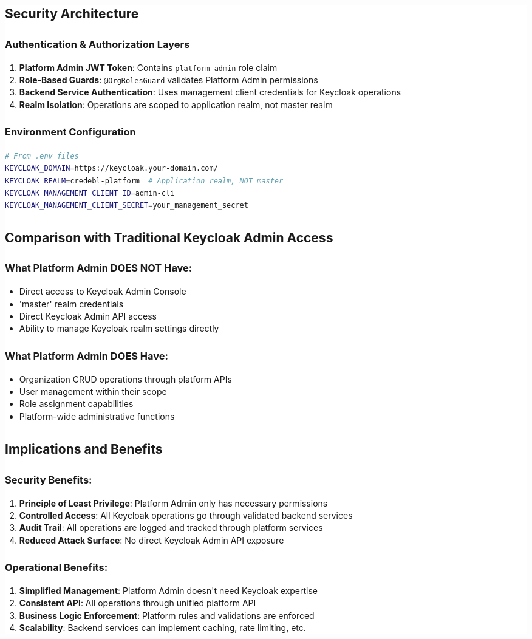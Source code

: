 ## Security Architecture

### Authentication & Authorization Layers

1. **Platform Admin JWT Token**: Contains `platform-admin` role claim
2. **Role-Based Guards**: `@OrgRolesGuard` validates Platform Admin permissions
3. **Backend Service Authentication**: Uses management client credentials for Keycloak operations
4. **Realm Isolation**: Operations are scoped to application realm, not master realm

### Environment Configuration

```bash
# From .env files
KEYCLOAK_DOMAIN=https://keycloak.your-domain.com/
KEYCLOAK_REALM=credebl-platform  # Application realm, NOT master
KEYCLOAK_MANAGEMENT_CLIENT_ID=admin-cli
KEYCLOAK_MANAGEMENT_CLIENT_SECRET=your_management_secret
```

## Comparison with Traditional Keycloak Admin Access

### What Platform Admin DOES NOT Have:

- Direct access to Keycloak Admin Console
- 'master' realm credentials
- Direct Keycloak Admin API access
- Ability to manage Keycloak realm settings directly

### What Platform Admin DOES Have:

- Organization CRUD operations through platform APIs
- User management within their scope
- Role assignment capabilities
- Platform-wide administrative functions

## Implications and Benefits

### Security Benefits:

1. **Principle of Least Privilege**: Platform Admin only has necessary permissions
2. **Controlled Access**: All Keycloak operations go through validated backend services
3. **Audit Trail**: All operations are logged and tracked through platform services
4. **Reduced Attack Surface**: No direct Keycloak Admin API exposure

### Operational Benefits:

1. **Simplified Management**: Platform Admin doesn't need Keycloak expertise
2. **Consistent API**: All operations through unified platform API
3. **Business Logic Enforcement**: Platform rules and validations are enforced
4. **Scalability**: Backend services can implement caching, rate limiting, etc.
